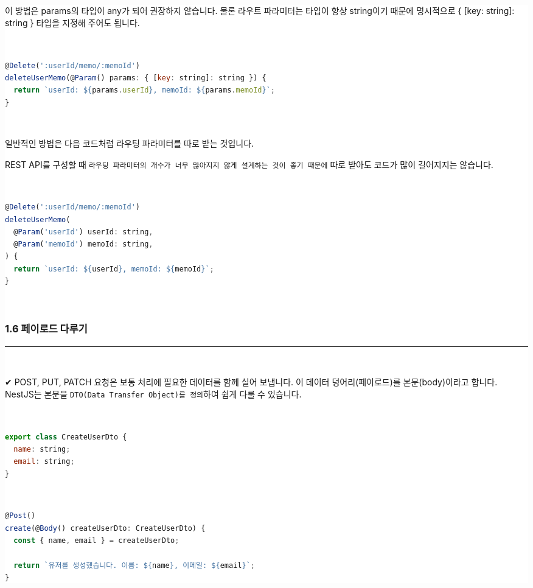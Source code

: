 이 방법은 params의 타입이 any가 되어 권장하지 않습니다. 물론 라우트 파라미터는 타입이 항상 string이기 때문에 명시적으로 { [key: string]: string } 타입을 지정해 주어도 됩니다.

<Br>

```js
@Delete(':userId/memo/:memoId')
deleteUserMemo(@Param() params: { [key: string]: string }) {
  return `userId: ${params.userId}, memoId: ${params.memoId}`;
}
```

<Br>

일반적인 방법은 다음 코드처럼 라우팅 파라미터를 따로 받는 것입니다.

REST API를 구성할 때 `라우팅 파라미터의 개수가 너무 많아지지 않게 설계하는 것이 좋기 때문에` 따로 받아도 코드가 많이 길어지지는 않습니다.

<br>

```js
@Delete(':userId/memo/:memoId')
deleteUserMemo(
  @Param('userId') userId: string,
  @Param('memoId') memoId: string,
) {
  return `userId: ${userId}, memoId: ${memoId}`;
}

```

<br>

### 1.6 페이로드 다루기

---

<br>

✔ POST, PUT, PATCH 요청은 보통 처리에 필요한 데이터를 함께 실어 보냅니다. 이 데이터 덩어리(페이로드)를 본문(body)이라고 합니다. NestJS는 본문을 `DTO(Data Transfer Object)를 정의`하여 쉽게 다룰 수 있습니다.

<br>

```js
export class CreateUserDto {
  name: string;
  email: string;
}
```

<br>

```js
@Post()
create(@Body() createUserDto: CreateUserDto) {
  const { name, email } = createUserDto;

  return `유저를 생성했습니다. 이름: ${name}, 이메일: ${email}`;
}
```
